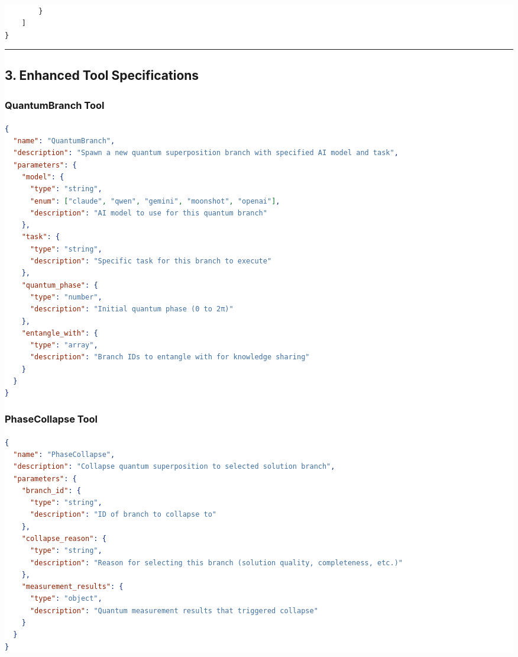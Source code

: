 ```
        }
    ]
}
```

---

## 3. Enhanced Tool Specifications

### QuantumBranch Tool

```json
{
  "name": "QuantumBranch",
  "description": "Spawn a new quantum superposition branch with specified AI model and task",
  "parameters": {
    "model": {
      "type": "string",
      "enum": ["claude", "qwen", "gemini", "moonshot", "openai"],
      "description": "AI model to use for this quantum branch"
    },
    "task": {
      "type": "string",
      "description": "Specific task for this branch to execute"
    },
    "quantum_phase": {
      "type": "number",
      "description": "Initial quantum phase (0 to 2π)"
    },
    "entangle_with": {
      "type": "array",
      "description": "Branch IDs to entangle with for knowledge sharing"
    }
  }
}
```

### PhaseCollapse Tool

```json
{
  "name": "PhaseCollapse",
  "description": "Collapse quantum superposition to selected solution branch",
  "parameters": {
    "branch_id": {
      "type": "string",
      "description": "ID of branch to collapse to"
    },
    "collapse_reason": {
      "type": "string",
      "description": "Reason for selecting this branch (solution quality, completeness, etc.)"
    },
    "measurement_results": {
      "type": "object",
      "description": "Quantum measurement results that triggered collapse"
    }
  }
}
```
